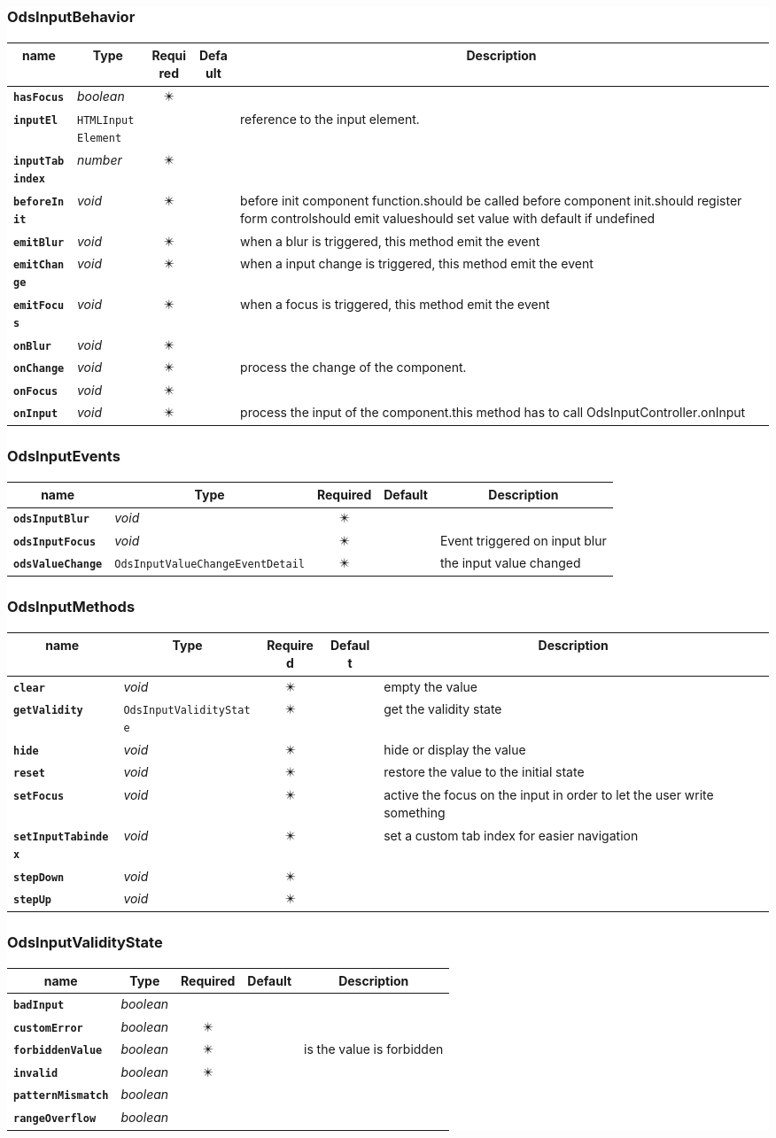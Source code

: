### OdsInputBehavior
|name | Type | Required | Default | Description|
|---|---|:---:|---|---|
|**`hasFocus`** | _boolean_ | ✴️ |  | |
|**`inputEl`** | `HTMLInputElement` |  |  | reference to the input element.|
|**`inputTabindex`** | _number_ | ✴️ |  | |
|**`beforeInit`** | _void_ | ✴️ |  | before init component function.should be called before component init.should register form controlshould emit valueshould set value with default if undefined|
|**`emitBlur`** | _void_ | ✴️ |  | when a blur is triggered, this method emit the event|
|**`emitChange`** | _void_ | ✴️ |  | when a input change is triggered, this method emit the event|
|**`emitFocus`** | _void_ | ✴️ |  | when a focus is triggered, this method emit the event|
|**`onBlur`** | _void_ | ✴️ |  | |
|**`onChange`** | _void_ | ✴️ |  | process the change of the component.|
|**`onFocus`** | _void_ | ✴️ |  | |
|**`onInput`** | _void_ | ✴️ |  | process the input of the component.this method has to call OdsInputController.onInput|

### OdsInputEvents
|name | Type | Required | Default | Description|
|---|---|:---:|---|---|
|**`odsInputBlur`** | _void_ | ✴️ |  | |
|**`odsInputFocus`** | _void_ | ✴️ |  | Event triggered on input blur|
|**`odsValueChange`** | `OdsInputValueChangeEventDetail` | ✴️ |  | the input value changed|

### OdsInputMethods
|name | Type | Required | Default | Description|
|---|---|:---:|---|---|
|**`clear`** | _void_ | ✴️ |  | empty the value|
|**`getValidity`** | `OdsInputValidityState` | ✴️ |  | get the validity state|
|**`hide`** | _void_ | ✴️ |  | hide or display the value|
|**`reset`** | _void_ | ✴️ |  | restore the value to the initial state|
|**`setFocus`** | _void_ | ✴️ |  | active the focus on the input in order to let the user write something|
|**`setInputTabindex`** | _void_ | ✴️ |  | set a custom tab index for easier navigation|
|**`stepDown`** | _void_ | ✴️ |  | |
|**`stepUp`** | _void_ | ✴️ |  | |

### OdsInputValidityState
|name | Type | Required | Default | Description|
|---|---|:---:|---|---|
|**`badInput`** | _boolean_ |  |  | |
|**`customError`** | _boolean_ | ✴️ |  | |
|**`forbiddenValue`** | _boolean_ | ✴️ |  | is the value is forbidden|
|**`invalid`** | _boolean_ | ✴️ |  | |
|**`patternMismatch`** | _boolean_ |  |  | |
|**`rangeOverflow`** | _boolean_ |  |  | |